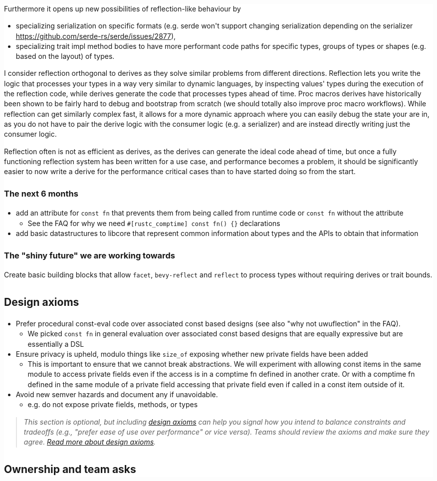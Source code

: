 Furthermore it opens up new possibilities of reflection-like behaviour by
* specializing serialization on specific formats (e.g. serde won't support changing serialization depending on the serializer  https://github.com/serde-rs/serde/issues/2877),
* specializing trait impl method bodies to have more performant code paths for specific types, groups of types or shapes (e.g. based on the layout) of types.

I consider reflection orthogonal to derives as they solve similar problems from different directions. Reflection lets you write the logic that processes your types in a way very similar to dynamic languages, by inspecting values' types during the execution of the reflection code, while derives generate the code that processes types ahead of time. Proc macros derives have historically been shown to be fairly hard to debug and bootstrap from scratch (we should totally also improve proc macro workflows). While reflection can get similarly complex fast, it allows for a more dynamic approach where you can easily debug the state your are in, as you do not have to pair the derive logic with the consumer logic (e.g. a serializer) and are instead directly writing just the consumer logic.

Reflection often is not as efficient as derives, as the derives can generate the ideal code ahead of time, but once a fully functioning reflection system has been written for a use case, and performance becomes a problem, it should be significantly easier to now write a derive for the performance critical cases than to have started doing so from the start. 

### The next 6 months

* add an attribute for `const fn` that prevents them from being called from runtime code or `const fn` without the attribute
    * See the FAQ for why we need `#[rustc_comptime] const fn() {}` declarations
* add basic datastructures to libcore that represent common information about types and the APIs to obtain that information

### The "shiny future" we are working towards

Create basic building blocks that allow `facet`, `bevy-reflect` and `reflect` to process types without requiring derives or trait bounds.

## Design axioms

* Prefer procedural const-eval code over associated const based designs (see also "why not uwuflection" in the FAQ).
    * We picked `const fn` in general evaluation over associated const based designs that are equally expressive but are essentially a DSL
* Ensure privacy is upheld, modulo things like `size_of` exposing whether new private fields have been added
    * This is important to ensure that we cannot break abstractions. We will experiment with allowing const items in the same module to access private fields even if the access is in a comptime fn defined in another crate. Or with a comptime fn defined in the same module of a private field accessing that private field even if called in a const item outside of it.
* Avoid new semver hazards and document any if unavoidable.
    * e.g. do not expose private fields, methods, or types

> *This section is optional, but including [design axioms][da] can help you signal how you intend to balance constraints and tradeoffs (e.g., "prefer ease of use over performance" or vice versa). Teams should review the axioms and make sure they agree. [Read more about design axioms][da].*

[da]: ../about/design_axioms.md

## Ownership and team asks
